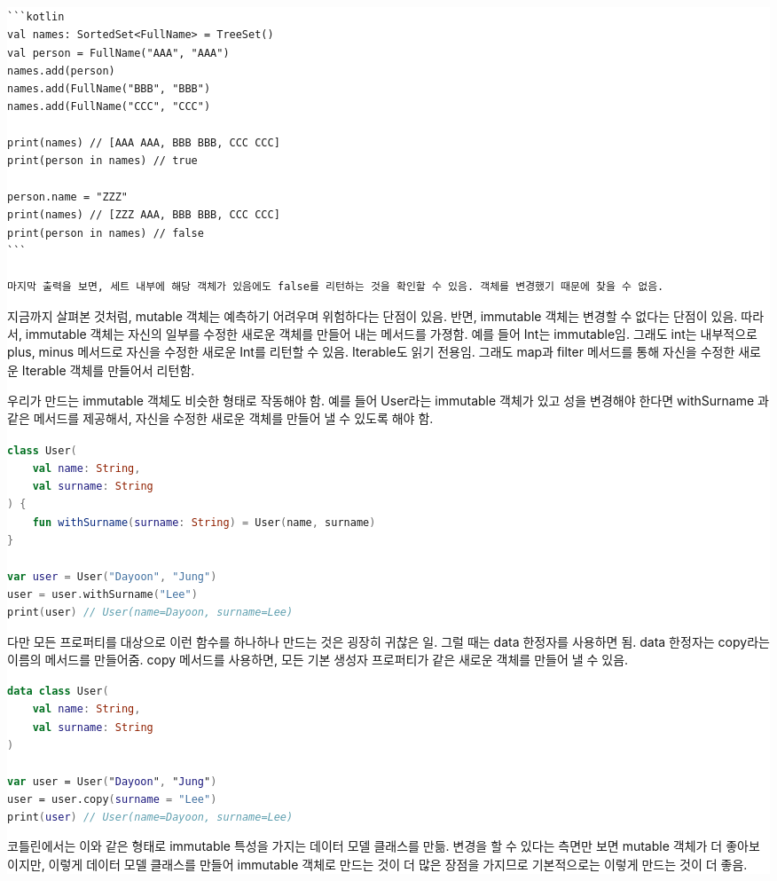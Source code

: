     ```kotlin
    val names: SortedSet<FullName> = TreeSet()
    val person = FullName("AAA", "AAA")
    names.add(person)
    names.add(FullName("BBB", "BBB")
    names.add(FullName("CCC", "CCC")
    
    print(names) // [AAA AAA, BBB BBB, CCC CCC]
    print(person in names) // true
    
    person.name = "ZZZ"
    print(names) // [ZZZ AAA, BBB BBB, CCC CCC]
    print(person in names) // false
    ```
    
    마지막 출력을 보면, 세트 내부에 해당 객체가 있음에도 false를 리턴하는 것을 확인할 수 있음. 객체를 변경했기 때문에 찾을 수 없음.
    

지금까지 살펴본 것처럼, mutable 객체는 예측하기 어려우며 위험하다는 단점이 있음. 반면, immutable 객체는 변경할 수 없다는 단점이 있음. 따라서, immutable 객체는 자신의 일부를 수정한 새로운 객체를 만들어 내는 메서드를 가졍함. 예를 들어 Int는 immutable임. 그래도 int는 내부적으로 plus, minus 메서드로 자신을 수정한 새로운 Int를 리턴할 수 있음. Iterable도 읽기 전용임. 그래도 map과 filter 메서드를 통해 자신을 수정한 새로운 Iterable 객체를 만들어서 리턴함.

우리가 만드는 immutable 객체도 비슷한 형태로 작동해야 함. 예를 들어 User라는 immutable 객체가 있고 성을 변경해야 한다면 withSurname 과 같은 메서드를 제공해서, 자신을 수정한 새로운 객체를 만들어 낼 수 있도록 해야 함.

```kotlin
class User(
	val name: String,
	val surname: String
) {
	fun withSurname(surname: String) = User(name, surname)
}

var user = User("Dayoon", "Jung")
user = user.withSurname("Lee")
print(user) // User(name=Dayoon, surname=Lee)

```

다만 모든 프로퍼티를 대상으로 이런 함수를 하나하나 만드는 것은 굉장히 귀찮은 일. 그럴 때는 data 한정자를 사용하면 됨. data 한정자는 copy라는 이름의 메서드를 만들어줌. copy 메서드를 사용하면, 모든 기본 생성자 프로퍼티가 같은 새로운 객체를 만들어 낼 수 있음.

```kotlin
data class User(
	val name: String,
	val surname: String
)

var user = User("Dayoon", "Jung")
user = user.copy(surname = "Lee")
print(user) // User(name=Dayoon, surname=Lee)

```

코틀린에서는 이와 같은 형태로 immutable 특성을 가지는 데이터 모델 클래스를 만듦. 변경을 할 수 있다는 측면만 보면 mutable 객체가 더 좋아보이지만, 이렇게 데이터 모델 클래스를 만들어 immutable 객체로 만드는 것이 더 많은 장점을 가지므로 기본적으로는 이렇게 만드는 것이 더 좋음.
